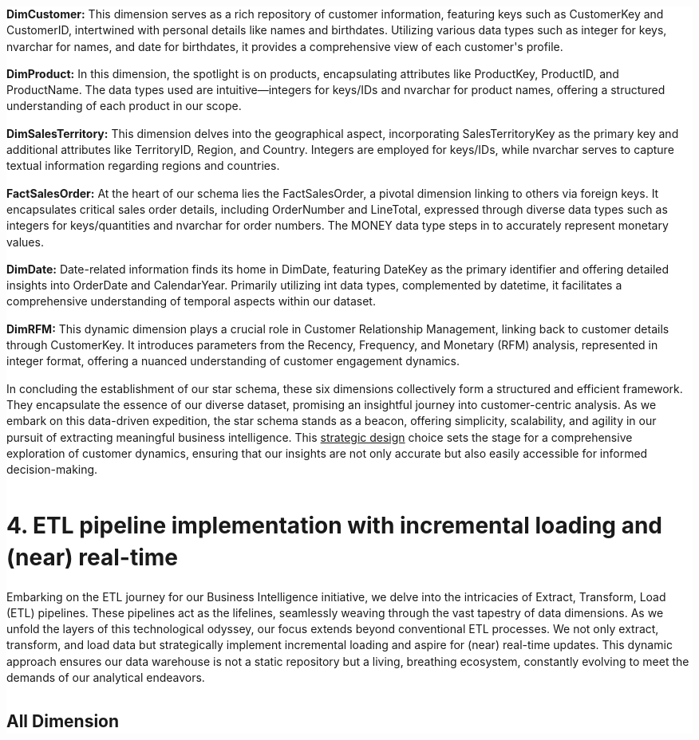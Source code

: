 **DimCustomer:**
This dimension serves as a rich repository of customer information, featuring keys such as CustomerKey and CustomerID, intertwined with personal details like names and birthdates. Utilizing various data types such as integer for keys, nvarchar for names, and date for birthdates, it provides a comprehensive view of each customer's profile.

**DimProduct:**
In this dimension, the spotlight is on products, encapsulating attributes like ProductKey, ProductID, and ProductName. The data types used are intuitive—integers for keys/IDs and nvarchar for product names, offering a structured understanding of each product in our scope.

**DimSalesTerritory:**
This dimension delves into the geographical aspect, incorporating SalesTerritoryKey as the primary key and additional attributes like TerritoryID, Region, and Country. Integers are employed for keys/IDs, while nvarchar serves to capture textual information regarding regions and countries.

**FactSalesOrder:**
At the heart of our schema lies the FactSalesOrder, a pivotal dimension linking to others via foreign keys. It encapsulates critical sales order details, including OrderNumber and LineTotal, expressed through diverse data types such as integers for keys/quantities and nvarchar for order numbers. The MONEY data type steps in to accurately represent monetary values.

**DimDate:**
Date-related information finds its home in DimDate, featuring DateKey as the primary identifier and offering detailed insights into OrderDate and CalendarYear. Primarily utilizing int data types, complemented by datetime, it facilitates a comprehensive understanding of temporal aspects within our dataset.

**DimRFM:**
This dynamic dimension plays a crucial role in Customer Relationship Management, linking back to customer details through CustomerKey. It introduces parameters from the Recency, Frequency, and Monetary (RFM) analysis, represented in integer format, offering a nuanced understanding of customer engagement dynamics.

In concluding the establishment of our star schema, these six dimensions collectively form a structured and efficient framework. They encapsulate the essence of our diverse dataset, promising an insightful journey into customer-centric analysis. As we embark on this data-driven expedition, the star schema stands as a beacon, offering simplicity, scalability, and agility in our pursuit of extracting meaningful business intelligence. This [strategic design](https://dbdiagram.io/d/658cea2689dea62799a648a8) choice sets the stage for a comprehensive exploration of customer dynamics, ensuring that our insights are not only accurate but also easily accessible for informed decision-making.

# 4. ETL pipeline implementation with incremental loading and (near) real-time 
Embarking on the ETL journey for our Business Intelligence initiative, we delve into the intricacies of Extract, Transform, Load (ETL) pipelines. These pipelines act as the lifelines, seamlessly weaving through the vast tapestry of data dimensions. As we unfold the layers of this technological odyssey, our focus extends beyond conventional ETL processes. We not only extract, transform, and load data but strategically implement incremental loading and aspire for (near) real-time updates. This dynamic approach ensures our data warehouse is not a static repository but a living, breathing ecosystem, constantly evolving to meet the demands of our analytical endeavors.

## All Dimension
